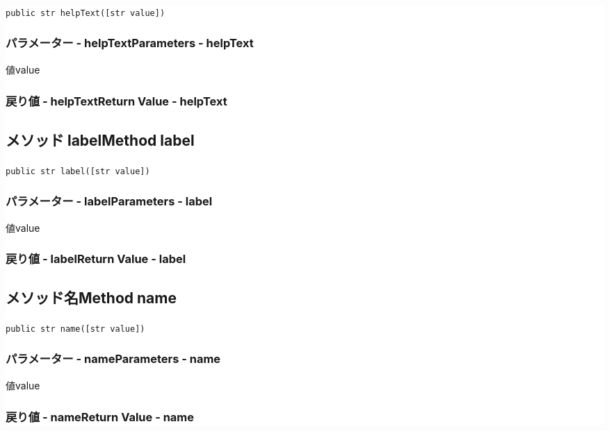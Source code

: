 ```xpp
public str helpText([str value])
```

### <a name="parameters---helptext"></a><span data-ttu-id="50551-163">パラメーター - helpText</span><span class="sxs-lookup"><span data-stu-id="50551-163">Parameters - helpText</span></span>

<span data-ttu-id="50551-164">値</span><span class="sxs-lookup"><span data-stu-id="50551-164">value</span></span>  

### <a name="return-value---helptext"></a><span data-ttu-id="50551-165">戻り値 - helpText</span><span class="sxs-lookup"><span data-stu-id="50551-165">Return Value - helpText</span></span>

## <a name="method-label"></a><span data-ttu-id="50551-166">メソッド label</span><span class="sxs-lookup"><span data-stu-id="50551-166">Method label</span></span>

```xpp
public str label([str value])
```

### <a name="parameters---label"></a><span data-ttu-id="50551-167">パラメーター - label</span><span class="sxs-lookup"><span data-stu-id="50551-167">Parameters - label</span></span>

<span data-ttu-id="50551-168">値</span><span class="sxs-lookup"><span data-stu-id="50551-168">value</span></span>  

### <a name="return-value---label"></a><span data-ttu-id="50551-169">戻り値 - label</span><span class="sxs-lookup"><span data-stu-id="50551-169">Return Value - label</span></span>

## <a name="method-name"></a><span data-ttu-id="50551-170">メソッド名</span><span class="sxs-lookup"><span data-stu-id="50551-170">Method name</span></span>

```xpp
public str name([str value])
```

### <a name="parameters---name"></a><span data-ttu-id="50551-171">パラメーター - name</span><span class="sxs-lookup"><span data-stu-id="50551-171">Parameters - name</span></span>

<span data-ttu-id="50551-172">値</span><span class="sxs-lookup"><span data-stu-id="50551-172">value</span></span>  

### <a name="return-value---name"></a><span data-ttu-id="50551-173">戻り値 - name</span><span class="sxs-lookup"><span data-stu-id="50551-173">Return Value - name</span></span>
